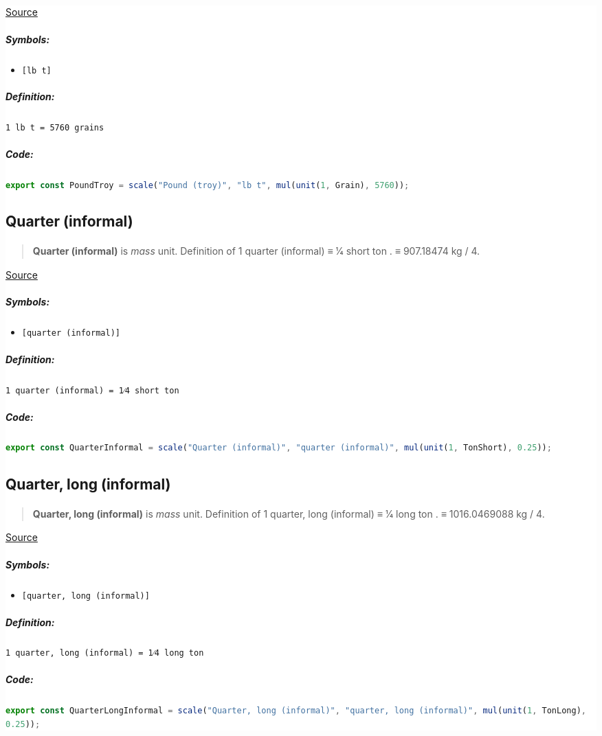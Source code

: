 [Source](http://conversion.org/mass/pound-troy/) 

##### Symbols:
- ```[lb t]```

##### Definition:
```LaTex
1 lb t = 5760 grains
```

##### Code:
```TypeScript
export const PoundTroy = scale("Pound (troy)", "lb t", mul(unit(1, Grain), 5760));
```




Quarter (informal)
---

> **Quarter (informal)** is  _mass_ unit. Definition of 1 quarter (informal) ≡  1⁄4 short ton . ≡ 907.18474 kg / 4.

[Source](http://conversion.org/mass/quarter-informal/) 

##### Symbols:
- ```[quarter (informal)]```

##### Definition:
```LaTex
1 quarter (informal) = 1⁄4 short ton
```

##### Code:
```TypeScript
export const QuarterInformal = scale("Quarter (informal)", "quarter (informal)", mul(unit(1, TonShort), 0.25));
```




Quarter, long (informal)
---

> **Quarter, long (informal)** is  _mass_ unit. Definition of 1 quarter, long (informal) ≡  1⁄4 long ton . ≡ 1016.0469088 kg / 4.

[Source](http://conversion.org/mass/quarter-long-informal/) 

##### Symbols:
- ```[quarter, long (informal)]```

##### Definition:
```LaTex
1 quarter, long (informal) = 1⁄4 long ton
```

##### Code:
```TypeScript
export const QuarterLongInformal = scale("Quarter, long (informal)", "quarter, long (informal)", mul(unit(1, TonLong), 0.25));
```

